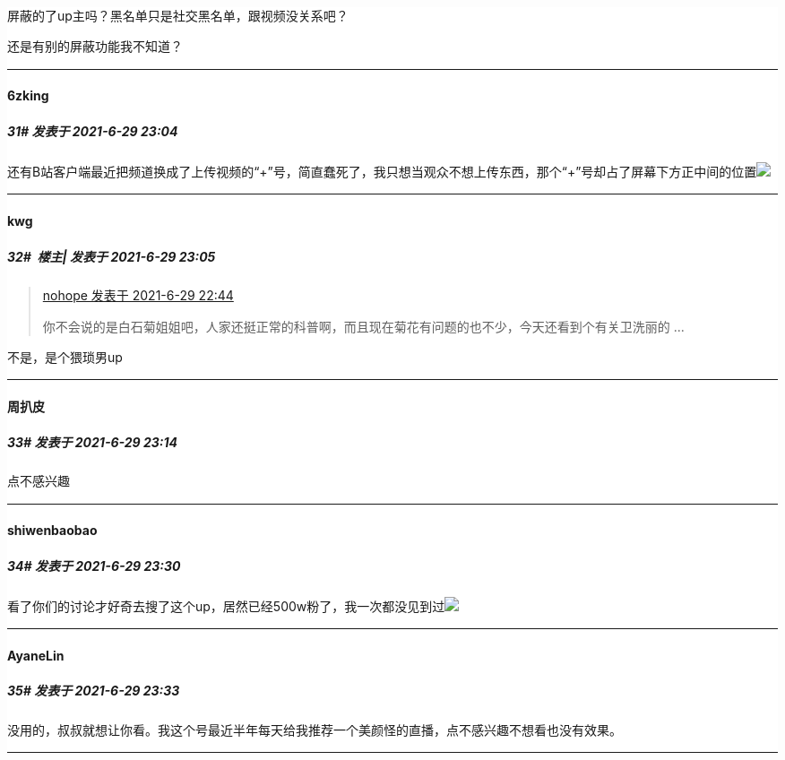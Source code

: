
屏蔽的了up主吗？黑名单只是社交黑名单，跟视频没关系吧？


还是有别的屏蔽功能我不知道？




*****

####  6zking  
##### 31#       发表于 2021-6-29 23:04


还有B站客户端最近把频道换成了上传视频的“+”号，简直蠢死了，我只想当观众不想上传东西，那个“+”号却占了屏幕下方正中间的位置<img src="https://static.saraba1st.com/image/smiley/face2017/001.png" referrerpolicy="no-referrer">


*****

####  kwg  
##### 32#         楼主| 发表于 2021-6-29 23:05


<blockquote><a href="httphttps://bbs.saraba1st.com/2b/forum.php?mod=redirect&amp;goto=findpost&amp;pid=51785693&amp;ptid=2012687" target="_blank">nohope 发表于 2021-6-29 22:44</a>

你不会说的是白石菊姐姐吧，人家还挺正常的科普啊，而且现在菊花有问题的也不少，今天还看到个有关卫洗丽的 ...</blockquote>
不是，是个猥琐男up


*****

####  周扒皮  
##### 33#       发表于 2021-6-29 23:14


点不感兴趣


*****

####  shiwenbaobao  
##### 34#       发表于 2021-6-29 23:30


看了你们的讨论才好奇去搜了这个up，居然已经500w粉了，我一次都没见到过<img src="https://static.saraba1st.com/image/smiley/face2017/112.png" referrerpolicy="no-referrer">


*****

####  AyaneLin  
##### 35#       发表于 2021-6-29 23:33


没用的，叔叔就想让你看。我这个号最近半年每天给我推荐一个美颜怪的直播，点不感兴趣不想看也没有效果。


*****
